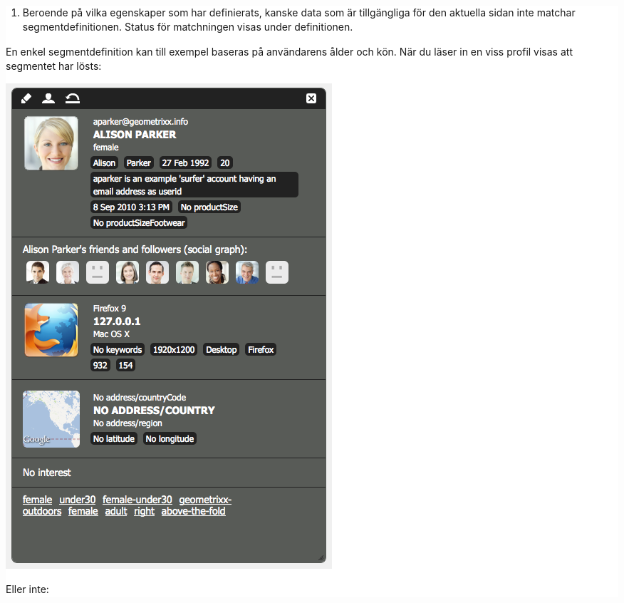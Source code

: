 1. Beroende på vilka egenskaper som har definierats, kanske data som är tillgängliga för den aktuella sidan inte matchar segmentdefinitionen. Status för matchningen visas under definitionen.

En enkel segmentdefinition kan till exempel baseras på användarens ålder och kön. När du läser in en viss profil visas att segmentet har lösts:

![Använda fönstret Client Context för att testa en AND-segmenteringsåtgärd](assets/screen_shot_2012-02-02at105926am.png)

Eller inte:
